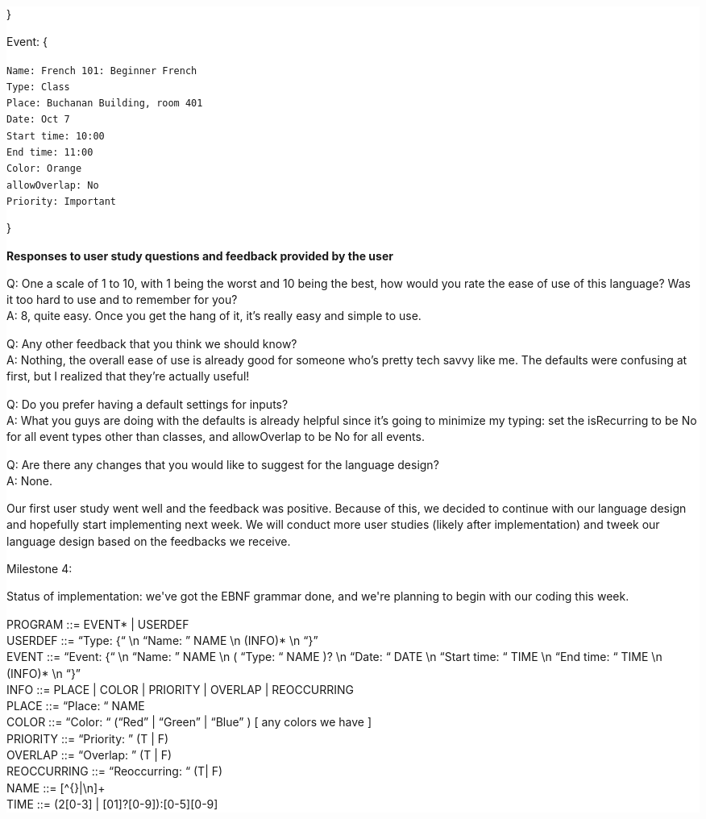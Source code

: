 }

Event: {

	Name: French 101: Beginner French
	Type: Class
	Place: Buchanan Building, room 401
	Date: Oct 7
	Start time: 10:00
	End time: 11:00
	Color: Orange
	allowOverlap: No
	Priority: Important
	
}

<b>Responses to user study questions and feedback provided by the user</b>

Q: One a scale of 1 to 10, with 1 being the worst and 10 being the best, how would you rate the ease of use of this language? Was it too hard to use and to remember for you?   
A: 8, quite easy. Once you get the hang of it, it’s really easy and simple to use.

Q: Any other feedback that you think we should know?    
A: Nothing, the overall ease of use is already good for someone who’s pretty tech savvy like me. The defaults were confusing at first, but I realized that they’re actually useful!

Q: Do you prefer having a default settings for inputs?  
A: What you guys are doing with the defaults is already helpful since it’s going to minimize my typing: set the isRecurring to be No for all event types other than classes, and allowOverlap to be No for all events.

Q: Are there any changes that you would like to suggest for the language design?  
A: None.


Our first user study went well and the feedback was positive. Because of this, we decided to continue with our language design and hopefully start implementing next week. We will conduct more user studies (likely after implementation) and tweek our language design based on the feedbacks we receive. 

Milestone 4: 

Status of implementation: we've got the EBNF grammar done, and we're planning to begin with our coding this week.

PROGRAM 		::= EVENT* | USERDEF
<br>USERDEF			::= “Type: {“  \n  “Name: ” NAME  \n  (INFO)* \n  “}”
<br>EVENT       		::=  “Event: {“  \n  “Name: ” NAME  \n  ( “Type: “ NAME )? \n “Date: “  DATE  \n   “Start time: “  TIME  \n  “End time: “  TIME  \n   (INFO)*  \n “}”
<br>INFO         		::=  PLACE | COLOR | PRIORITY | OVERLAP | REOCCURRING
<br>PLACE       		::=  “Place: “ NAME
<br>COLOR     		::=  “Color: “ (“Red” | “Green” | “Blue” )    [  any colors we have ]
<br>PRIORITY 		::=  “Priority: ” (T | F)
<br>OVERLAP 		::= “Overlap: ” (T | F)
<br>REOCCURRING         	::= “Reoccurring: “ (T| F)
<br>NAME                  	::=   [^{}|\n]+
<br>TIME			::=  (2[0-3] | [01]?[0-9]):[0-5][0-9]
